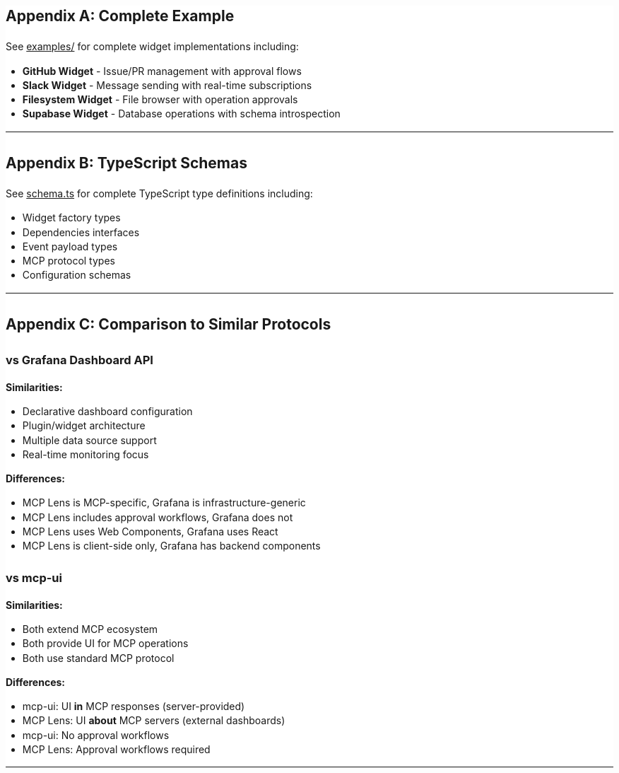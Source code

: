 
## Appendix A: Complete Example

See [examples/](./examples/) for complete widget implementations including:

- **GitHub Widget** - Issue/PR management with approval flows
- **Slack Widget** - Message sending with real-time subscriptions
- **Filesystem Widget** - File browser with operation approvals
- **Supabase Widget** - Database operations with schema introspection

---

## Appendix B: TypeScript Schemas

See [schema.ts](./schema.ts) for complete TypeScript type definitions including:

- Widget factory types
- Dependencies interfaces
- Event payload types
- MCP protocol types
- Configuration schemas

---

## Appendix C: Comparison to Similar Protocols

### vs Grafana Dashboard API

**Similarities:**
- Declarative dashboard configuration
- Plugin/widget architecture
- Multiple data source support
- Real-time monitoring focus

**Differences:**
- MCP Lens is MCP-specific, Grafana is infrastructure-generic
- MCP Lens includes approval workflows, Grafana does not
- MCP Lens uses Web Components, Grafana uses React
- MCP Lens is client-side only, Grafana has backend components

### vs mcp-ui

**Similarities:**
- Both extend MCP ecosystem
- Both provide UI for MCP operations
- Both use standard MCP protocol

**Differences:**
- mcp-ui: UI **in** MCP responses (server-provided)
- MCP Lens: UI **about** MCP servers (external dashboards)
- mcp-ui: No approval workflows
- MCP Lens: Approval workflows required

---